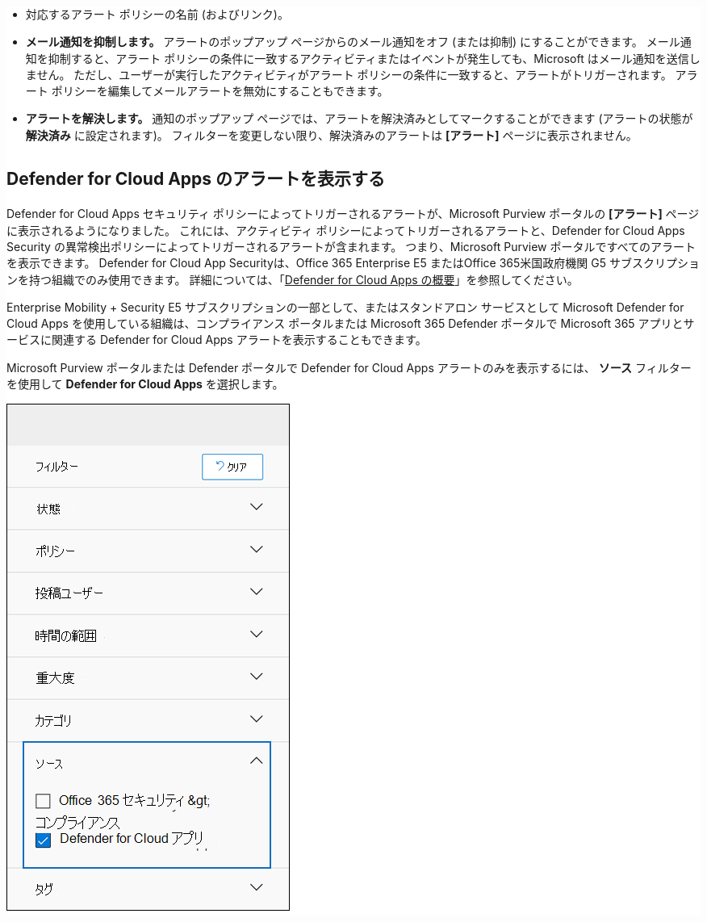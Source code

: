   - 対応するアラート ポリシーの名前 (およびリンク)。

- **メール通知を抑制します。** アラートのポップアップ ページからのメール通知をオフ (または抑制) にすることができます。 メール通知を抑制すると、アラート ポリシーの条件に一致するアクティビティまたはイベントが発生しても、Microsoft はメール通知を送信しません。 ただし、ユーザーが実行したアクティビティがアラート ポリシーの条件に一致すると、アラートがトリガーされます。 アラート ポリシーを編集してメールアラートを無効にすることもできます。

- **アラートを解決します。** 通知のポップアップ ページでは、アラートを解決済みとしてマークすることができます (アラートの状態が **解決済み** に設定されます)。 フィルターを変更しない限り、解決済みのアラートは **[アラート]** ページに表示されません。

<a name="viewing-cloud-app-security-alerts"></a>

## <a name="view-defender-for-cloud-apps-alerts"></a>Defender for Cloud Apps のアラートを表示する

Defender for Cloud Apps セキュリティ ポリシーによってトリガーされるアラートが、Microsoft Purview ポータルの **[アラート]** ページに表示されるようになりました。 これには、アクティビティ ポリシーによってトリガーされるアラートと、Defender for Cloud Apps Security の異常検出ポリシーによってトリガーされるアラートが含まれます。 つまり、Microsoft Purview ポータルですべてのアラートを表示できます。 Defender for Cloud App Securityは、Office 365 Enterprise E5 またはOffice 365米国政府機関 G5 サブスクリプションを持つ組織でのみ使用できます。 詳細については、「[Defender for Cloud Apps の概要](/cloud-app-security/what-is-cloud-app-security)」を参照してください。

Enterprise Mobility + Security E5 サブスクリプションの一部として、またはスタンドアロン サービスとして Microsoft Defender for Cloud Apps を使用している組織は、コンプライアンス ポータルまたは Microsoft 365 Defender ポータルで Microsoft 365 アプリとサービスに関連する Defender for Cloud Apps アラートを表示することもできます。

Microsoft Purview ポータルまたは Defender ポータルで Defender for Cloud Apps アラートのみを表示するには、 **ソース** フィルターを使用して **Defender for Cloud Apps** を選択します。

![ソース フィルターを使用して、Defender for Cloud Apps アラートのみを表示します。](../media/FilterCASAlerts.png)
